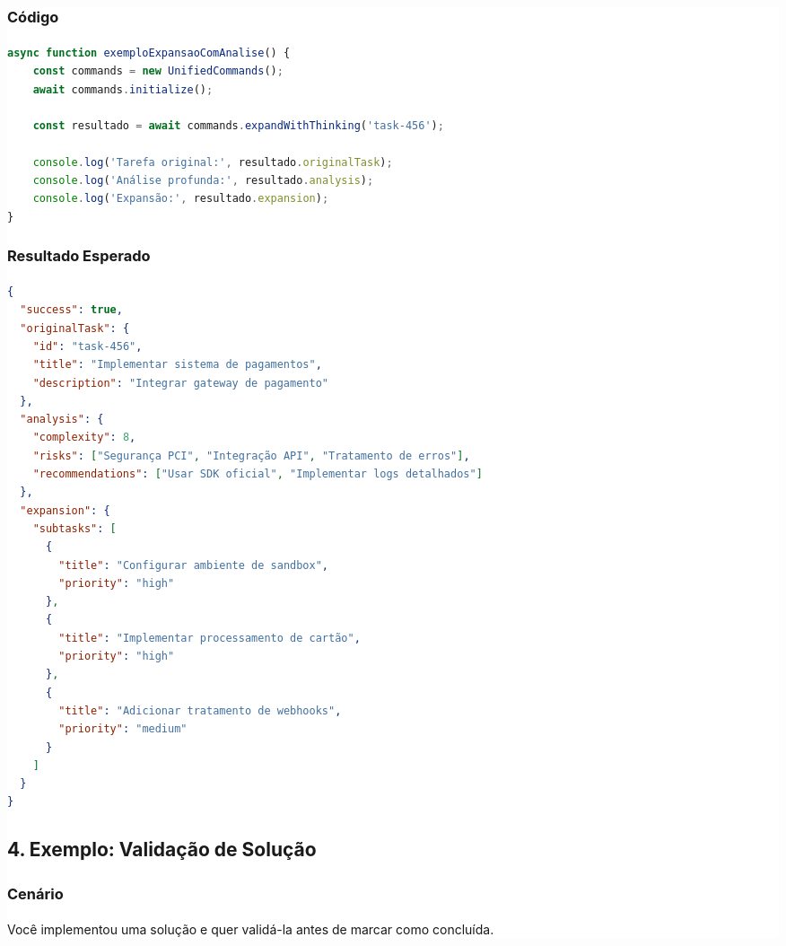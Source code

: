 ### Código
```javascript
async function exemploExpansaoComAnalise() {
    const commands = new UnifiedCommands();
    await commands.initialize();
    
    const resultado = await commands.expandWithThinking('task-456');
    
    console.log('Tarefa original:', resultado.originalTask);
    console.log('Análise profunda:', resultado.analysis);
    console.log('Expansão:', resultado.expansion);
}
```

### Resultado Esperado
```json
{
  "success": true,
  "originalTask": {
    "id": "task-456",
    "title": "Implementar sistema de pagamentos",
    "description": "Integrar gateway de pagamento"
  },
  "analysis": {
    "complexity": 8,
    "risks": ["Segurança PCI", "Integração API", "Tratamento de erros"],
    "recommendations": ["Usar SDK oficial", "Implementar logs detalhados"]
  },
  "expansion": {
    "subtasks": [
      {
        "title": "Configurar ambiente de sandbox",
        "priority": "high"
      },
      {
        "title": "Implementar processamento de cartão",
        "priority": "high"
      },
      {
        "title": "Adicionar tratamento de webhooks",
        "priority": "medium"
      }
    ]
  }
}
```

## 4. Exemplo: Validação de Solução

### Cenário
Você implementou uma solução e quer validá-la antes de marcar como concluída.
